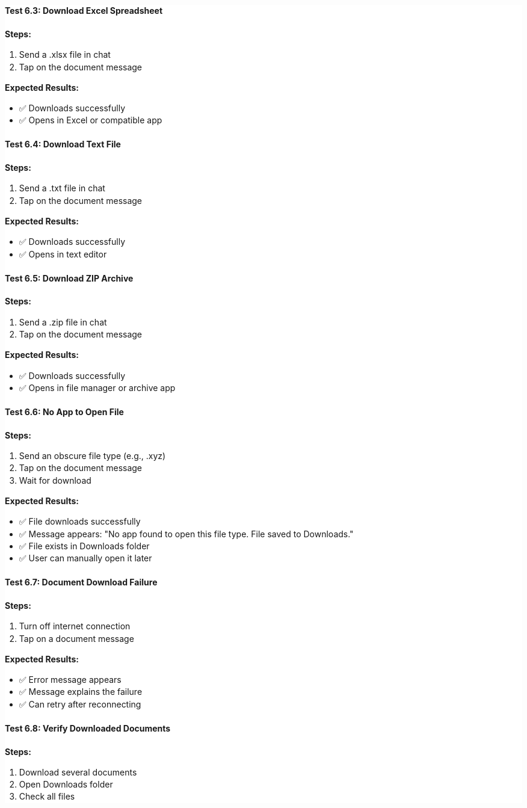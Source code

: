 #### Test 6.3: Download Excel Spreadsheet
**Steps:**
1. Send a .xlsx file in chat
2. Tap on the document message

**Expected Results:**
- ✅ Downloads successfully
- ✅ Opens in Excel or compatible app

#### Test 6.4: Download Text File
**Steps:**
1. Send a .txt file in chat
2. Tap on the document message

**Expected Results:**
- ✅ Downloads successfully
- ✅ Opens in text editor

#### Test 6.5: Download ZIP Archive
**Steps:**
1. Send a .zip file in chat
2. Tap on the document message

**Expected Results:**
- ✅ Downloads successfully
- ✅ Opens in file manager or archive app

#### Test 6.6: No App to Open File
**Steps:**
1. Send an obscure file type (e.g., .xyz)
2. Tap on the document message
3. Wait for download

**Expected Results:**
- ✅ File downloads successfully
- ✅ Message appears: "No app found to open this file type. File saved to Downloads."
- ✅ File exists in Downloads folder
- ✅ User can manually open it later

#### Test 6.7: Document Download Failure
**Steps:**
1. Turn off internet connection
2. Tap on a document message

**Expected Results:**
- ✅ Error message appears
- ✅ Message explains the failure
- ✅ Can retry after reconnecting

#### Test 6.8: Verify Downloaded Documents
**Steps:**
1. Download several documents
2. Open Downloads folder
3. Check all files
